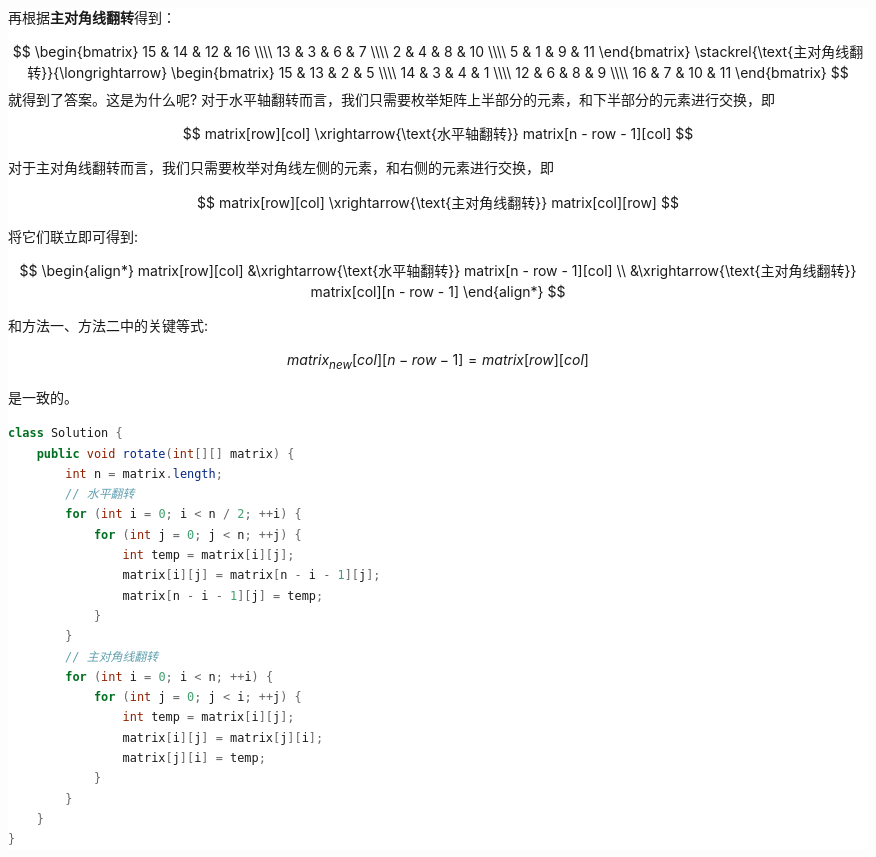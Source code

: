 再根据**主对角线翻转**得到：

$$
\begin{bmatrix}
15 & 14 & 12 & 16 \\\\
13 & 3 & 6 & 7 \\\\
2 & 4 & 8 & 10 \\\\
5 & 1 & 9 & 11
\end{bmatrix}
\stackrel{\text{主对角线翻转}}{\longrightarrow}
\begin{bmatrix}
15 & 13 & 2 & 5 \\\\
14 & 3 & 4 & 1 \\\\
12 & 6 & 8 & 9 \\\\
16 & 7 & 10 & 11
\end{bmatrix}
$$
就得到了答案。这是为什么呢? 对于水平轴翻转而言，我们只需要枚举矩阵上半部分的元素，和下半部分的元素进行交换，即

$$
matrix[row][col] \xrightarrow{\text{水平轴翻转}} matrix[n - row - 1][col]
$$

对于主对角线翻转而言，我们只需要枚举对角线左侧的元素，和右侧的元素进行交换，即

$$
matrix[row][col] \xrightarrow{\text{主对角线翻转}} matrix[col][row]
$$

将它们联立即可得到:

$$
\begin{align*}
matrix[row][col] &\xrightarrow{\text{水平轴翻转}} matrix[n - row - 1][col] \\
&\xrightarrow{\text{主对角线翻转}} matrix[col][n - row - 1]
\end{align*}
$$

和方法一、方法二中的关键等式:

$$
matrix_{new}[col][n - row - 1] = matrix[row][col]
$$

是一致的。

```java
class Solution {
    public void rotate(int[][] matrix) {
        int n = matrix.length;
        // 水平翻转
        for (int i = 0; i < n / 2; ++i) {
            for (int j = 0; j < n; ++j) {
                int temp = matrix[i][j];
                matrix[i][j] = matrix[n - i - 1][j];
                matrix[n - i - 1][j] = temp;
            }
        }
        // 主对角线翻转
        for (int i = 0; i < n; ++i) {
            for (int j = 0; j < i; ++j) {
                int temp = matrix[i][j];
                matrix[i][j] = matrix[j][i];
                matrix[j][i] = temp;
            }
        }
    }
}
```